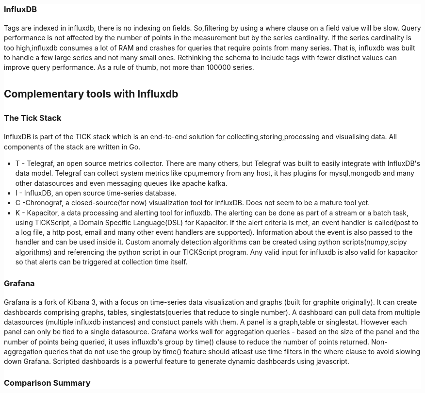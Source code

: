 ### InfluxDB
Tags are indexed in influxdb, there is no indexing on fields. So,filtering by using a where clause on a field value will be slow. Query performance is
not affected by the number of points in the measurement but by the series cardinality. If the series cardinality is too high,influxdb consumes a lot of RAM
and crashes for queries that require points from many series. That is, influxdb was built to handle a few large series and not many small ones. Rethinking
the schema to include tags with fewer distinct values can improve query performance. As a rule of thumb, not more than 100000 series.


## Complementary tools with Influxdb
### The Tick Stack
InfluxDB is part of the TICK stack which is an end-to-end solution for collecting,storing,processing and visualising data. All components of the stack are
written in Go.
* T - Telegraf, an open source metrics collector. There are many others, but Telegraf was built to easily integrate with InfluxDB's data model. Telegraf can
collect system metrics like cpu,memory from any host, it has plugins for mysql,mongodb and many other datasources and even messaging queues like apache kafka.
* I - InfluxDB, an open source time-series database. 
* C -Chronograf, a closed-source(for now) visualization tool for influxDB. Does not seem to be a mature tool yet.
* K - Kapacitor, a data processing and alerting tool for influxdb. The alerting can be done as part of a stream or a batch task, using TICKScript, a Domain
 Specific Language(DSL) for Kapacitor. If the alert criteria is met, an event handler is called(post to a log file, a http post, email and many other
 event handlers are supported). Information about the event is also passed to the handler and can be used inside it. Custom anomaly detection algorithms
 can be created using python scripts(numpy,scipy algorithms) and referencing the python script in our TICKScript program. Any valid input for influxdb
 is also valid for kapacitor so that alerts can be triggered at collection time itself.

### Grafana
Grafana is a fork of Kibana 3, with a focus on time-series data visualization and graphs (built for graphite originally).
It can create dashboards comprising graphs, tables, singlestats(queries that reduce to single number). A dashboard can pull data from multiple datasources
(multiple influxdb instances) and constuct panels with them. A panel is a graph,table or singlestat. However each panel can only be tied to a single datasource.
Grafana works well for aggregation queries - based on the size of the panel and the number of points being queried, it uses influxdb's group by time() clause
to reduce the number of points returned. Non-aggregation queries that do not use the group by time() feature should atleast use time filters in the where
clause to avoid slowing down Grafana. Scripted dashboards is a powerful feature to generate dynamic dashboards using javascript.

### Comparison Summary
